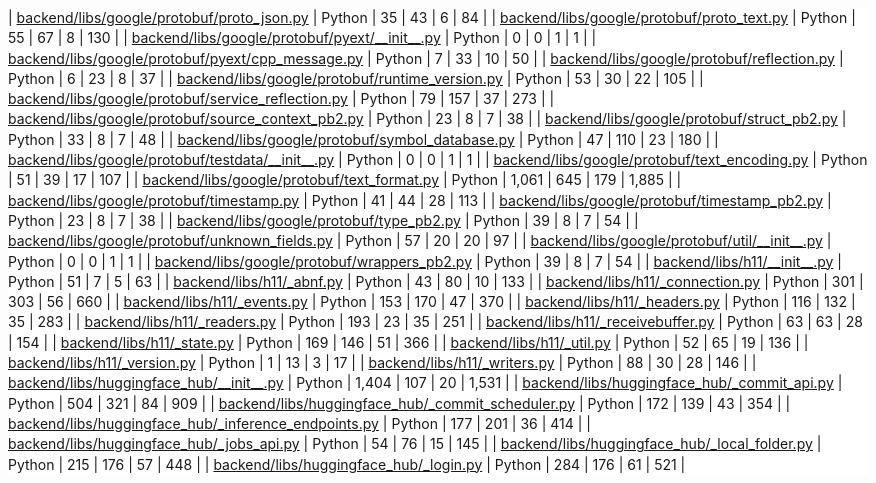 | [backend/libs/google/protobuf/proto\_json.py](/backend/libs/google/protobuf/proto_json.py) | Python | 35 | 43 | 6 | 84 |
| [backend/libs/google/protobuf/proto\_text.py](/backend/libs/google/protobuf/proto_text.py) | Python | 55 | 67 | 8 | 130 |
| [backend/libs/google/protobuf/pyext/\_\_init\_\_.py](/backend/libs/google/protobuf/pyext/__init__.py) | Python | 0 | 0 | 1 | 1 |
| [backend/libs/google/protobuf/pyext/cpp\_message.py](/backend/libs/google/protobuf/pyext/cpp_message.py) | Python | 7 | 33 | 10 | 50 |
| [backend/libs/google/protobuf/reflection.py](/backend/libs/google/protobuf/reflection.py) | Python | 6 | 23 | 8 | 37 |
| [backend/libs/google/protobuf/runtime\_version.py](/backend/libs/google/protobuf/runtime_version.py) | Python | 53 | 30 | 22 | 105 |
| [backend/libs/google/protobuf/service\_reflection.py](/backend/libs/google/protobuf/service_reflection.py) | Python | 79 | 157 | 37 | 273 |
| [backend/libs/google/protobuf/source\_context\_pb2.py](/backend/libs/google/protobuf/source_context_pb2.py) | Python | 23 | 8 | 7 | 38 |
| [backend/libs/google/protobuf/struct\_pb2.py](/backend/libs/google/protobuf/struct_pb2.py) | Python | 33 | 8 | 7 | 48 |
| [backend/libs/google/protobuf/symbol\_database.py](/backend/libs/google/protobuf/symbol_database.py) | Python | 47 | 110 | 23 | 180 |
| [backend/libs/google/protobuf/testdata/\_\_init\_\_.py](/backend/libs/google/protobuf/testdata/__init__.py) | Python | 0 | 0 | 1 | 1 |
| [backend/libs/google/protobuf/text\_encoding.py](/backend/libs/google/protobuf/text_encoding.py) | Python | 51 | 39 | 17 | 107 |
| [backend/libs/google/protobuf/text\_format.py](/backend/libs/google/protobuf/text_format.py) | Python | 1,061 | 645 | 179 | 1,885 |
| [backend/libs/google/protobuf/timestamp.py](/backend/libs/google/protobuf/timestamp.py) | Python | 41 | 44 | 28 | 113 |
| [backend/libs/google/protobuf/timestamp\_pb2.py](/backend/libs/google/protobuf/timestamp_pb2.py) | Python | 23 | 8 | 7 | 38 |
| [backend/libs/google/protobuf/type\_pb2.py](/backend/libs/google/protobuf/type_pb2.py) | Python | 39 | 8 | 7 | 54 |
| [backend/libs/google/protobuf/unknown\_fields.py](/backend/libs/google/protobuf/unknown_fields.py) | Python | 57 | 20 | 20 | 97 |
| [backend/libs/google/protobuf/util/\_\_init\_\_.py](/backend/libs/google/protobuf/util/__init__.py) | Python | 0 | 0 | 1 | 1 |
| [backend/libs/google/protobuf/wrappers\_pb2.py](/backend/libs/google/protobuf/wrappers_pb2.py) | Python | 39 | 8 | 7 | 54 |
| [backend/libs/h11/\_\_init\_\_.py](/backend/libs/h11/__init__.py) | Python | 51 | 7 | 5 | 63 |
| [backend/libs/h11/\_abnf.py](/backend/libs/h11/_abnf.py) | Python | 43 | 80 | 10 | 133 |
| [backend/libs/h11/\_connection.py](/backend/libs/h11/_connection.py) | Python | 301 | 303 | 56 | 660 |
| [backend/libs/h11/\_events.py](/backend/libs/h11/_events.py) | Python | 153 | 170 | 47 | 370 |
| [backend/libs/h11/\_headers.py](/backend/libs/h11/_headers.py) | Python | 116 | 132 | 35 | 283 |
| [backend/libs/h11/\_readers.py](/backend/libs/h11/_readers.py) | Python | 193 | 23 | 35 | 251 |
| [backend/libs/h11/\_receivebuffer.py](/backend/libs/h11/_receivebuffer.py) | Python | 63 | 63 | 28 | 154 |
| [backend/libs/h11/\_state.py](/backend/libs/h11/_state.py) | Python | 169 | 146 | 51 | 366 |
| [backend/libs/h11/\_util.py](/backend/libs/h11/_util.py) | Python | 52 | 65 | 19 | 136 |
| [backend/libs/h11/\_version.py](/backend/libs/h11/_version.py) | Python | 1 | 13 | 3 | 17 |
| [backend/libs/h11/\_writers.py](/backend/libs/h11/_writers.py) | Python | 88 | 30 | 28 | 146 |
| [backend/libs/huggingface\_hub/\_\_init\_\_.py](/backend/libs/huggingface_hub/__init__.py) | Python | 1,404 | 107 | 20 | 1,531 |
| [backend/libs/huggingface\_hub/\_commit\_api.py](/backend/libs/huggingface_hub/_commit_api.py) | Python | 504 | 321 | 84 | 909 |
| [backend/libs/huggingface\_hub/\_commit\_scheduler.py](/backend/libs/huggingface_hub/_commit_scheduler.py) | Python | 172 | 139 | 43 | 354 |
| [backend/libs/huggingface\_hub/\_inference\_endpoints.py](/backend/libs/huggingface_hub/_inference_endpoints.py) | Python | 177 | 201 | 36 | 414 |
| [backend/libs/huggingface\_hub/\_jobs\_api.py](/backend/libs/huggingface_hub/_jobs_api.py) | Python | 54 | 76 | 15 | 145 |
| [backend/libs/huggingface\_hub/\_local\_folder.py](/backend/libs/huggingface_hub/_local_folder.py) | Python | 215 | 176 | 57 | 448 |
| [backend/libs/huggingface\_hub/\_login.py](/backend/libs/huggingface_hub/_login.py) | Python | 284 | 176 | 61 | 521 |